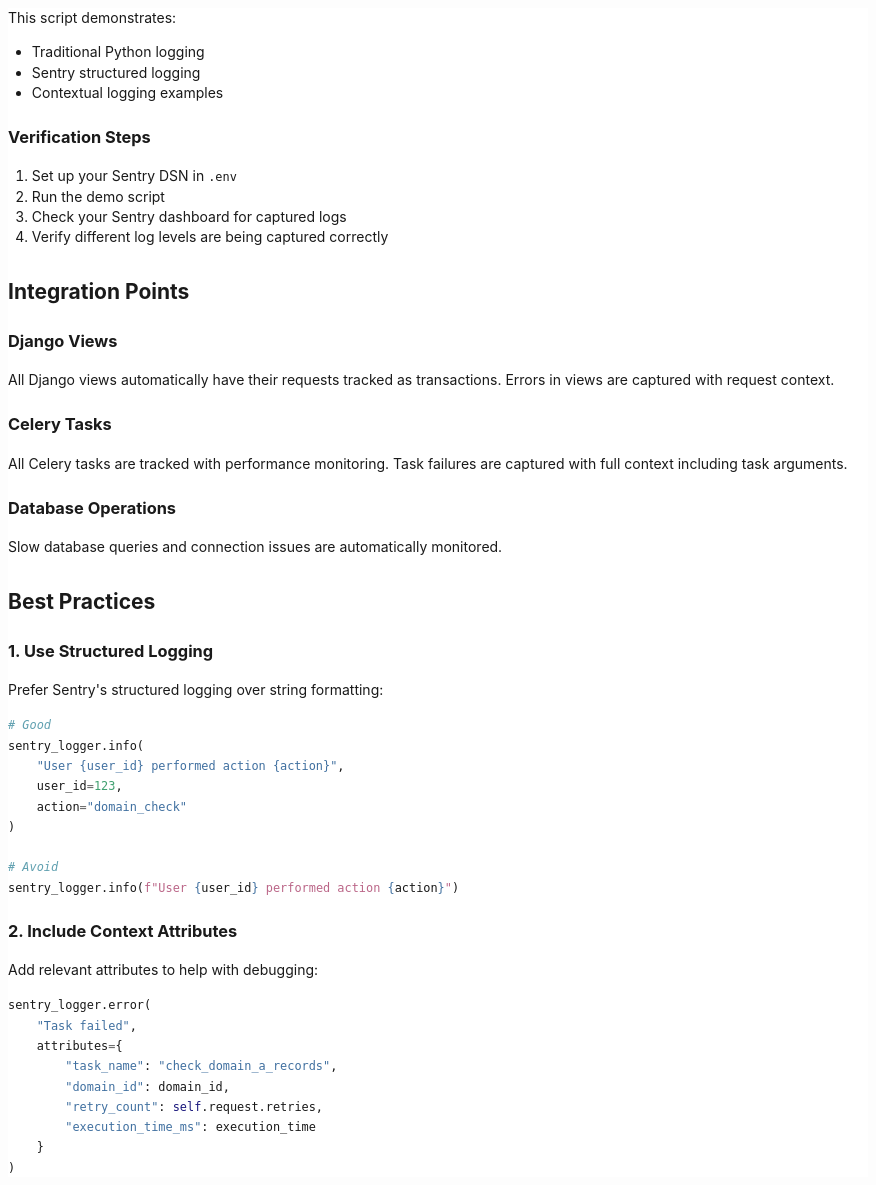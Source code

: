 This script demonstrates:
- Traditional Python logging
- Sentry structured logging
- Contextual logging examples

### Verification Steps

1. Set up your Sentry DSN in `.env`
2. Run the demo script
3. Check your Sentry dashboard for captured logs
4. Verify different log levels are being captured correctly

## Integration Points

### Django Views

All Django views automatically have their requests tracked as transactions. Errors in views are captured with request context.

### Celery Tasks

All Celery tasks are tracked with performance monitoring. Task failures are captured with full context including task arguments.

### Database Operations

Slow database queries and connection issues are automatically monitored.

## Best Practices

### 1. Use Structured Logging

Prefer Sentry's structured logging over string formatting:

```python
# Good
sentry_logger.info(
    "User {user_id} performed action {action}",
    user_id=123,
    action="domain_check"
)

# Avoid
sentry_logger.info(f"User {user_id} performed action {action}")
```

### 2. Include Context Attributes

Add relevant attributes to help with debugging:

```python
sentry_logger.error(
    "Task failed",
    attributes={
        "task_name": "check_domain_a_records",
        "domain_id": domain_id,
        "retry_count": self.request.retries,
        "execution_time_ms": execution_time
    }
)
```

